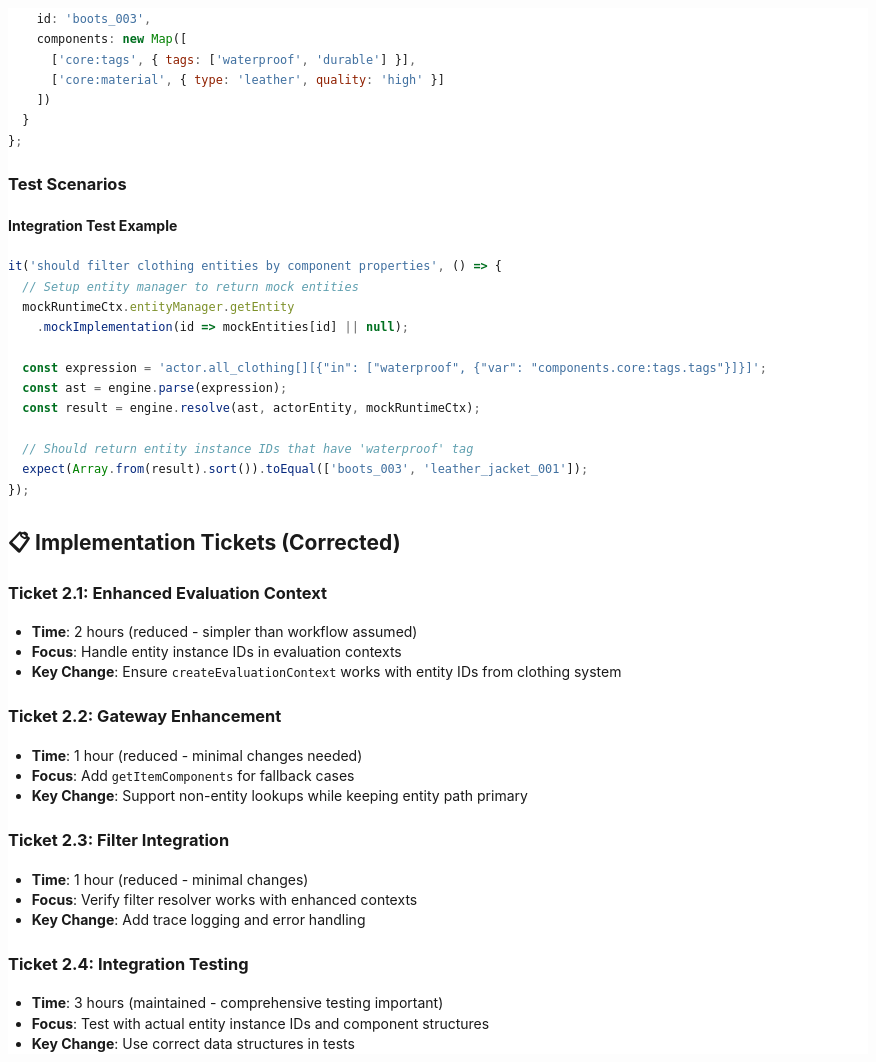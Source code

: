 ```javascript
    id: 'boots_003', 
    components: new Map([
      ['core:tags', { tags: ['waterproof', 'durable'] }],
      ['core:material', { type: 'leather', quality: 'high' }]
    ])
  }
};
```

### Test Scenarios

#### Integration Test Example
```javascript
it('should filter clothing entities by component properties', () => {
  // Setup entity manager to return mock entities
  mockRuntimeCtx.entityManager.getEntity
    .mockImplementation(id => mockEntities[id] || null);

  const expression = 'actor.all_clothing[][{"in": ["waterproof", {"var": "components.core:tags.tags"}]}]';
  const ast = engine.parse(expression);
  const result = engine.resolve(ast, actorEntity, mockRuntimeCtx);

  // Should return entity instance IDs that have 'waterproof' tag
  expect(Array.from(result).sort()).toEqual(['boots_003', 'leather_jacket_001']);
});
```

## 📋 Implementation Tickets (Corrected)

### Ticket 2.1: Enhanced Evaluation Context
- **Time**: 2 hours (reduced - simpler than workflow assumed)
- **Focus**: Handle entity instance IDs in evaluation contexts
- **Key Change**: Ensure `createEvaluationContext` works with entity IDs from clothing system

### Ticket 2.2: Gateway Enhancement  
- **Time**: 1 hour (reduced - minimal changes needed)
- **Focus**: Add `getItemComponents` for fallback cases
- **Key Change**: Support non-entity lookups while keeping entity path primary

### Ticket 2.3: Filter Integration
- **Time**: 1 hour (reduced - minimal changes)
- **Focus**: Verify filter resolver works with enhanced contexts
- **Key Change**: Add trace logging and error handling

### Ticket 2.4: Integration Testing
- **Time**: 3 hours (maintained - comprehensive testing important)
- **Focus**: Test with actual entity instance IDs and component structures
- **Key Change**: Use correct data structures in tests
